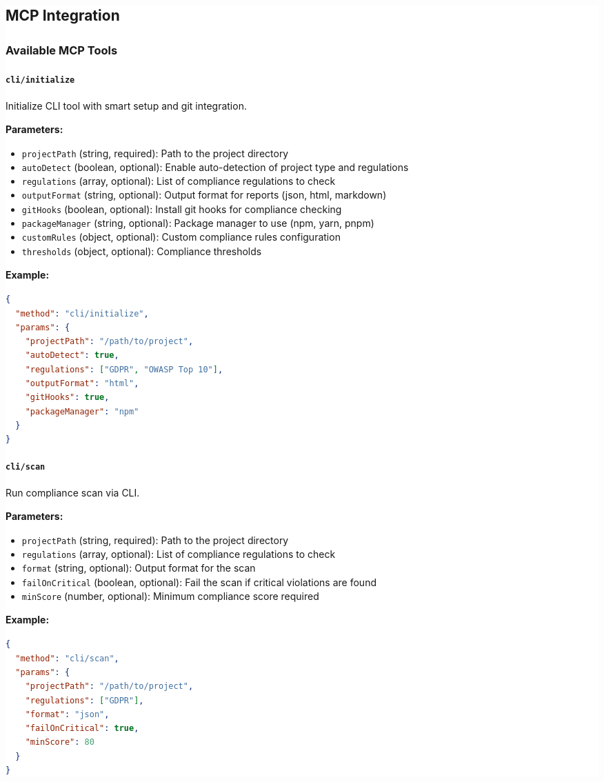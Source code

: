 ## MCP Integration

### Available MCP Tools

#### `cli/initialize`
Initialize CLI tool with smart setup and git integration.

**Parameters:**
- `projectPath` (string, required): Path to the project directory
- `autoDetect` (boolean, optional): Enable auto-detection of project type and regulations
- `regulations` (array, optional): List of compliance regulations to check
- `outputFormat` (string, optional): Output format for reports (json, html, markdown)
- `gitHooks` (boolean, optional): Install git hooks for compliance checking
- `packageManager` (string, optional): Package manager to use (npm, yarn, pnpm)
- `customRules` (object, optional): Custom compliance rules configuration
- `thresholds` (object, optional): Compliance thresholds

**Example:**
```json
{
  "method": "cli/initialize",
  "params": {
    "projectPath": "/path/to/project",
    "autoDetect": true,
    "regulations": ["GDPR", "OWASP Top 10"],
    "outputFormat": "html",
    "gitHooks": true,
    "packageManager": "npm"
  }
}
```

#### `cli/scan`
Run compliance scan via CLI.

**Parameters:**
- `projectPath` (string, required): Path to the project directory
- `regulations` (array, optional): List of compliance regulations to check
- `format` (string, optional): Output format for the scan
- `failOnCritical` (boolean, optional): Fail the scan if critical violations are found
- `minScore` (number, optional): Minimum compliance score required

**Example:**
```json
{
  "method": "cli/scan",
  "params": {
    "projectPath": "/path/to/project",
    "regulations": ["GDPR"],
    "format": "json",
    "failOnCritical": true,
    "minScore": 80
  }
}
```
